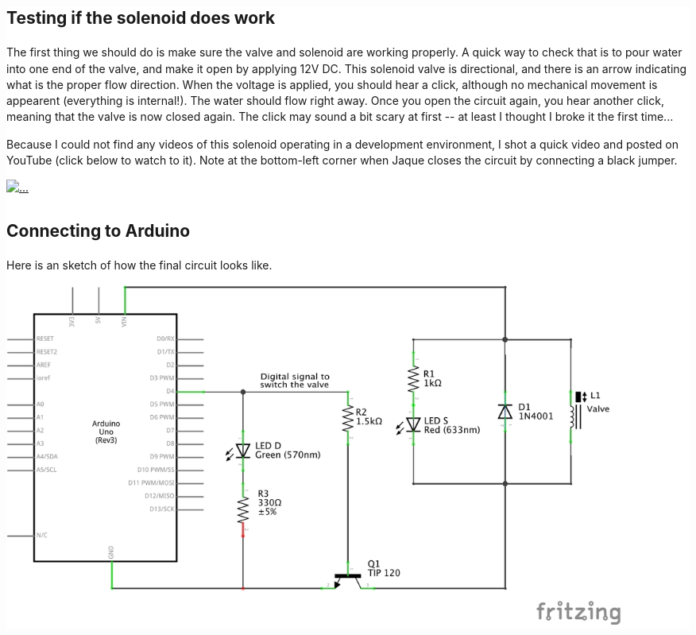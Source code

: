 
## Testing if the solenoid does work

The first thing we should do is make sure the valve and solenoid are working
properly. A quick way to check that is to pour water into one end of the valve,
and make it open by applying 12V DC. This solenoid valve is directional, and
there is an arrow indicating what is the proper flow direction. When the voltage
is applied, you should hear a click, although no mechanical movement is
appearent (everything is internal!). The water should flow right away. Once you
open the circuit again, you hear another click, meaning that the valve is now
closed again. The click may sound a bit scary at first -- at least I thought I
broke it the first time...

Because I could not find any videos of this solenoid operating in a development
environment, I shot a quick video and posted on YouTube (click below to watch to
it). Note at the bottom-left corner when Jaque closes the circuit by connecting
a black jumper.

<a href="https://www.youtube.com/watch?v=559pxfrErs0" target="_blank"> 
  <img src="/files/posts/2017-solenoid/youtube.gif" alt="..." class='post-img' style="width:80%;" />
</a>


## Connecting to Arduino

Here is an sketch of how the final circuit looks like.

<img src="/files/posts/2017-solenoid/circuit.png" alt="..." class='post-img' style="width:90%;" />
